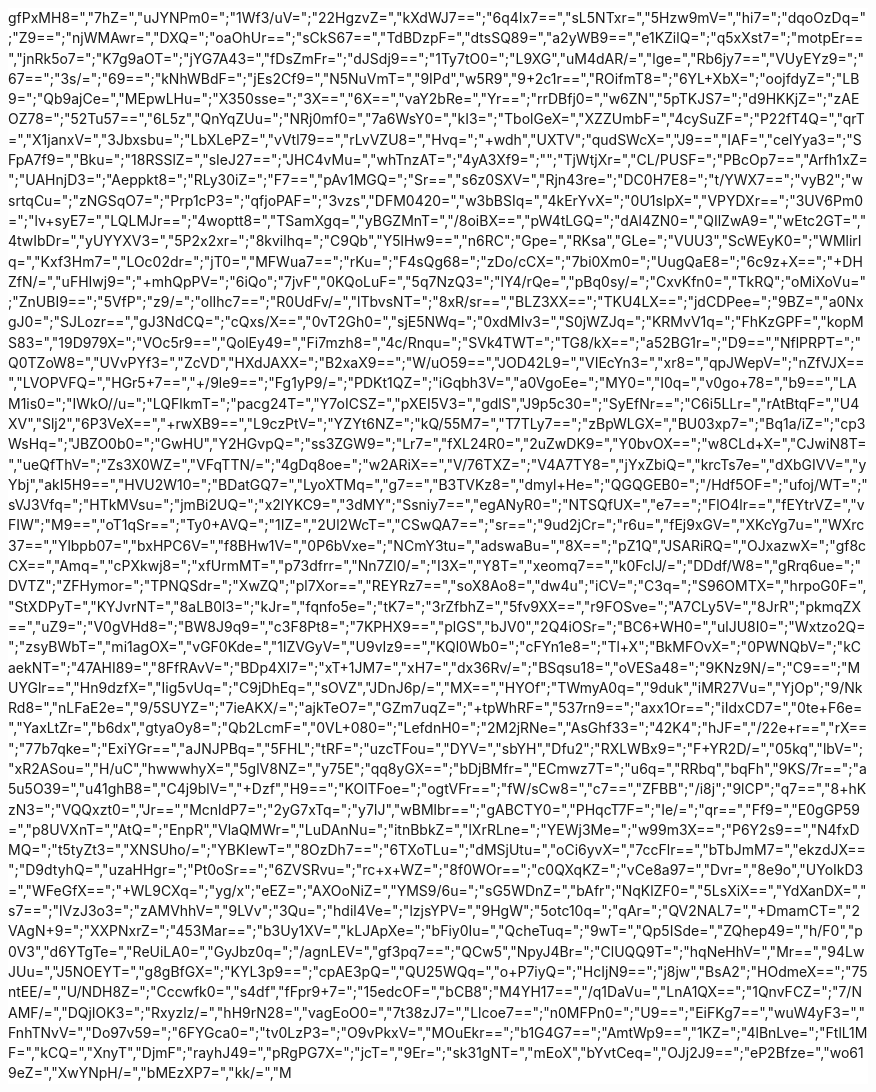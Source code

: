 gfPxMH8=","7hZ=","uJYNPm0=";"1Wf3/uV=";"22HgzvZ=","kXdWJ7==";"6q4Ix7==","sL5NTxr=","5Hzw9mV=","hi7=";"dqoOzDq=";"Z9==";"njWMAwr=","DXQ=";"oaOhUr==";"sCkS67==","TdBDzpF=","dtsSQ89=","a2yWB9==","e1KZilQ=";"q5xXst7=";"motpEr==","jnRk5o7=";"K7g9aOT=";"jYG7A43=","fDsZmFr=";"dJSdj9==";"1Ty7tO0=";"L9XG","uM4dAR/=","lge=","Rb6jy7==","VUyEYz9=";"67==";"3s/=";"69==";"kNhWBdF=";"jEs2Cf9=","N5NuVmT=","9IPd","w5R9","9+2c1r==","ROifmT8=";"6YL+XbX=";"oojfdyZ=";"LB9=";"Qb9ajCe=","MEpwLHu=";"X350sse=";"3X==","6X==","vaY2bRe=","Yr==";"rrDBfj0=","w6ZN","5pTKJS7=";"d9HKKjZ=";"zAEOZ78=";"52Tu57==","6L5z","QnYqZUu=";"NRj0mf0=","7a6WsY0=","kI3=";"TbolGeX=","XZZUmbF=","4cySuZF=";"P22fT4Q=","qrT=","X1janxV=","3Jbxsbu=";"LbXLePZ=","vVtl79==","rLvVZU8=","Hvq=";"+wdh","UXTV";"qudSWcX=","J9==","IAF=","celYya3=";"SFpA7f9=","Bku=";"18RSSlZ=","sIeJ27==";"JHC4vMu=","whTnzAT=";"4yA3Xf9=";"";"TjWtjXr=","CL/PUSF=";"PBcOp7==","Arfh1xZ=";"UAHnjD3=";"Aeppkt8=";"RLy30iZ=";"F7==","pAv1MGQ=";"Sr==","s6z0SXV=","Rjn43re=";"DC0H7E8=";"t/YWX7==";"vyB2";"wsrtqCu=";"zNGSqO7=";"Prp1cP3=";"qfjoPAF=";"3vzs","DFM0420=","w3bBSIq=","4kErYvX=";"0U1slpX=","VPYDXr==";"3UV6Pm0=";"lv+syE7=","LQLMJr==";"4woptt8=","TSamXgq=","yBGZMnT=","/8oiBX==","pW4tLGQ=";"dAl4ZN0=","QIlZwA9=","wEtc2GT=","4twIbDr=","yUYYXV3=","5P2x2xr=";"8kvilhq=";"C9Qb","Y5lHw9==","n6RC";"Gpe=","RKsa","GLe=";"VUU3","ScWEyK0=";"WMlirIq=","Kxf3Hm7=","LOc02dr=";"jT0=","MFWua7==";"rKu=";"F4sQg68=";"zDo/cCX=";"7bi0Xm0=";"UugQaE8=";"6c9z+X==";"+DHZfN/=","uFHIwj9=";"+mhQpPV=";"6iQo";"7jvF","0KQoLuF=","5q7NzQ3=";"lY4/rQe=","pBq0sy/=";"CxvKfn0=","TkRQ";"oMiXoVu=";"ZnUBI9==";"5VfP";"z9/=";"olIhc7==";"R0UdFv/=","lTbvsNT=";"8xR/sr==","BLZ3XX==";"TKU4LX==";"jdCDPee=";"9BZ=","a0NxgJ0=";"SJLozr==","gJ3NdCQ=";"cQxs/X==","0vT2Gh0=","sjE5NWq=";"0xdMIv3=","S0jWZJq=";"KRMvV1q=";"FhKzGPF=","kopMS83=","19D979X=";"VOc5r9==","QolEy49=","Fi7mzh8=","4c/Rnqu=";"SVk4TWT=";"TG8/kX==";"a52BG1r=";"D9==","NflPRPT=";"Q0TZoW8=","UVvPYf3=","ZcVD","HXdJAXX=";"B2xaX9==";"W/uO59==","JOD42L9=","VIEcYn3=","xr8=","qpJWepV=";"nZfVJX==","LVOPVFQ=","HGr5+7==","+/9le9==";"Fg1yP9/=";"PDKt1QZ=";"iGqbh3V=","a0VgoEe=";"MY0=","I0q=","v0go+78=","b9==","LAM1is0=";"IWkO//u=";"LQFlkmT=";"pacg24T=","Y7oICSZ=","pXEI5V3=","gdlS","J9p5c30=";"SyEfNr==";"C6i5LLr=","rAtBtqF=","U4XV","Slj2","6P3VeX==","+rwXB9==","L9czPtV=";"YZYt6NZ=";"kQ/55M7=","T7TLy7==";"zBpWLGX=","BU03xp7=";"Bq1a/iZ=";"cp3WsHq=";"JBZO0b0=";"GwHU","Y2HGvpQ=";"ss3ZGW9=";"Lr7=","fXL24R0=","2uZwDK9=","Y0bvOX==";"w8CLd+X=","CJwiN8T=","ueQfThV=";"Zs3X0WZ=","VFqTTN/=";"4gDq8oe=";"w2ARiX==","V/76TXZ=";"V4A7TY8=","jYxZbiQ=","krcTs7e=","dXbGIVV=","yYbj","akI5H9==","HVU2W10=";"BDatGQ7=","LyoXTMq=","g7==","B3TVKz8=","dmyl+He=";"QGQGEB0=";"/Hdf5OF=";"ufoj/WT=";"sVJ3Vfq=";"HTkMVsu=";"jmBi2UQ=";"x2lYKC9=","3dMY";"Ssniy7==","egANyR0=";"NTSQfUX=","e7==";"FlO4lr==","fEYtrVZ=","vFIW";"M9==","oT1qSr==";"Ty0+AVQ=";"1IZ=","2Ul2WcT=","CSwQA7==";"sr==";"9ud2jCr=";"r6u=","fEj9xGV=","XKcYg7u=","WXrc37==","Ylbpb07=","bxHPC6V=","f8BHw1V=","0P6bVxe=";"NCmY3tu=","adswaBu=","8X==";"pZ1Q","JSARiRQ=","OJxazwX=";"gf8cCX==","Amq=","cPXkwj8=";"xfUrmMT=","p73dfrr=","Nn7Zl0/=";"I3X=","Y8T=","xeomq7==","k0FclJ/=";"DDdf/W8=","gRrq6ue=";"DVTZ";"ZFHymor=";"TPNQSdr=";"XwZQ";"pl7Xor==","REYRz7==","soX8Ao8=","dw4u";"iCV=";"C3q=";"S96OMTX=","hrpoG0F=","StXDPyT=","KYJvrNT=","8aLB0l3=";"kJr=","fqnfo5e=";"tK7=";"3rZfbhZ=","5fv9XX==","r9FOSve=";"A7CLy5V=","8JrR";"pkmqZX==","uZ9=";"V0gVHd8=";"BW8J9q9=","c3F8Pt8=";"7KPHX9==","plGS","bJV0","2Q4iOSr=";"BC6+WH0=","ulJU8I0=";"Wxtzo2Q=";"zsyBWbT=","mi1agOX=","vGF0Kde=","1lZVGyV=","U9vIz9==","KQl0Wb0=";"cFYn1e8=";"Tl+X";"BkMFOvX=";"0PWNQbV=";"kCaekNT=";"47AHI89=","8FfRAvV=";"BDp4XI7=";"xT+1JM7=","xH7=","dx36Rv/=";"BSqsu18=","oVESa48=";"9KNz9N/=";"C9==";"MUYGlr==","Hn9dzfX=","Iig5vUq=";"C9jDhEq=","sOVZ","JDnJ6p/=","MX==","HYOf";"TWmyA0q=","9duk","iMR27Vu=","YjOp";"9/NkRd8=","nLFaE2e=","9/5SUYZ=";"7ieAKX/=";"ajkTeO7=","GZm7uqZ=";"+tpWhRF=","537rn9==";"axx1Or==";"iIdxCD7=","0te+F6e=","YaxLtZr=","b6dx","gtyaOy8=";"Qb2LcmF=","0VL+080=";"LefdnH0=";"2M2jRNe=","AsGhf33=";"42K4";"hJF=","/22e+r==","rX==";"77b7qke=";"ExiYGr==","aJNJPBq=","5FHL";"tRF=";"uzcTFou=","DYV=","sbYH","Dfu2";"RXLWBx9=";"F+YR2D/=","05kq","lbV=";"xR2ASou=","H/uC","hwwwhyX=","5glV8NZ=","y75E";"qq8yGX==";"bDjBMfr=","ECmwz7T=";"u6q=","RRbq","bqFh","9KS/7r==";"a5u5O39=","u41ghB8=","C4j9blV=","+Dzf","H9==";"KOlTFoe=";"ogtVFr==";"fW/sCw8=","c7==","ZFBB";"/i8j";"9lCP";"q7==","8+hKzN3=";"VQQxzt0=","Jr==","McnldP7=";"2yG7xTq=";"y7IJ","wBMlbr==";"gABCTY0=","PHqcT7F=";"Ie/=";"qr==","Ff9=","E0gGP59=","p8UVXnT=","AtQ=";"EnpR","VlaQMWr=","LuDAnNu=";"itnBbkZ=","lXrRLne=";"YEWj3Me=";"w99m3X==";"P6Y2s9==","N4fxDMQ=";"t5tyZt3=","XNSUho/=";"YBKIewT=","8OzDh7==";"6TXoTLu=";"dMSjUtu=","oCi6yvX=","7ccFlr==","bTbJmM7=","ekzdJX==";"D9dtyhQ=","uzaHHgr=";"Pt0oSr==";"6ZVSRvu=";"rc+x+WZ=";"8f0WOr==";"c0QXqKZ=";"vCe8a97=","Dvr=","8e9o","UYoIkD3=","WFeGfX==";"+WL9CXq=";"yg/x";"eEZ=";"AXOoNiZ=","YMS9/6u=";"sG5WDnZ=","bAfr";"NqKlZF0=","5LsXiX==","YdXanDX=","s7==";"lVzJ3o3=";"zAMVhhV=","9LVv";"3Qu=";"hdil4Ve=";"lzjsYPV=","9HgW";"5otc10q=";"qAr=";"QV2NAL7=","+DmamCT=","2VAgN+9=";"XXPNxrZ=";"453Mar==";"b3Uy1XV=","kLJApXe=";"bFiy0Iu=","QcheTuq=";"9wT=","Qp5ISde=","ZQhep49=","h/F0","p0V3","d6YTgTe=","ReUiLA0=","GyJbz0q=";"/agnLEV=","gf3pq7==";"QCw5","NpyJ4Br=";"ClUQQ9T=";"hqNeHhV=","Mr==","94LwJUu=","J5NOEYT=","g8gBfGX=";"KYL3p9==";"cpAE3pQ=","QU25WQq=","o+P7iyQ=";"HcIjN9==";"j8jw","BsA2";"HOdmeX==";"75ntEE/=","U/NDH8Z=";"Cccwfk0=","s4df","fFpr9+7=";"15edcOF=","bCB8";"M4YH17==","/q1DaVu=","LnA1QX==";"1QnvFCZ=";"7/NAMF/=","DQjIOK3=";"Rxyzlz/=","hH9rN28=","vagEoO0=","7t38zJ7=","Llcoe7==";"n0MFPn0=";"U9==";"EiFKg7==","wuW4yF3=","FnhTNvV=","Do97v59=";"6FYGca0=";"tv0LzP3=";"O9vPkxV=","MOuEkr==";"b1G4G7==";"AmtWp9==","1KZ=";"4lBnLve=";"FtlL1MF=","kCQ=","XnyT","DjmF";"rayhJ49=","pRgPG7X=";"jcT=","9Er=";"sk31gNT=","mEoX","bYvtCeq=","OJj2J9==";"eP2Bfze=","wo619eZ=","XwYNpH/=","bMEzXP7=","kk/=","M